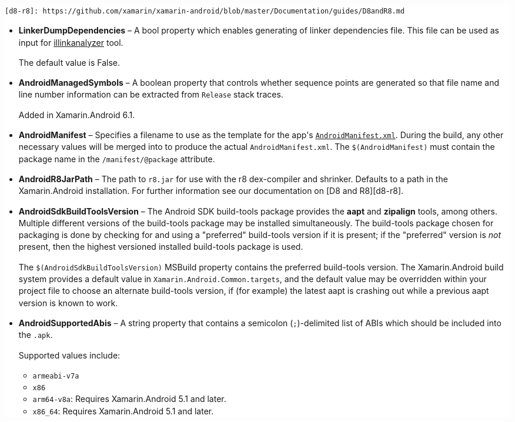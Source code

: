     [d8-r8]: https://github.com/xamarin/xamarin-android/blob/master/Documentation/guides/D8andR8.md

-   **LinkerDumpDependencies** &ndash; A bool property which enables
    generating of linker dependencies file. This file can be used as
    input for
    [illinkanalyzer](https://github.com/mono/linker/blob/master/src/analyzer/README.md)
    tool.

    The default value is False.

-   **AndroidManagedSymbols** &ndash; A boolean property that controls
    whether sequence points are generated so that file name and line
    number information can be extracted from `Release` stack traces.

    Added in Xamarin.Android 6.1.

-   **AndroidManifest** &ndash; Specifies a filename to use as the
    template for the app's
    [`AndroidManifest.xml`](~/android/platform/android-manifest.md).
    During the build, any other necessary values will be merged into to
    produce the actual `AndroidManifest.xml`.
    The `$(AndroidManifest)` must contain the package name in the `/manifest/@package` attribute.

-   **AndroidR8JarPath** &ndash; The path to `r8.jar` for use with the
    r8 dex-compiler and shrinker. Defaults to a path in the
    Xamarin.Android installation. For further information see our
    documentation on [D8 and R8][d8-r8].

-   **AndroidSdkBuildToolsVersion** &ndash; The Android SDK 
    build-tools package provides the **aapt** and **zipalign** tools,
    among others. Multiple different versions of the build-tools package
    may be installed simultaneously. The build-tools package chosen for
    packaging is done by checking for and using a
    "preferred" build-tools version if it is present; if
    the "preferred" version is *not* present, then the
    highest versioned installed build-tools package is used.

    The `$(AndroidSdkBuildToolsVersion)` MSBuild property contains
    the preferred build-tools version. The Xamarin.Android build system
    provides a default value in `Xamarin.Android.Common.targets`, and
    the default value may be overridden within your project file to
    choose an alternate build-tools version, if (for example) the
    latest aapt is crashing out while a previous aapt version is known
    to work.

-   **AndroidSupportedAbis** &ndash; A string property that contains a
    semicolon (`;`)-delimited list of ABIs which should be included
    into the `.apk`.

    Supported values include:

    -   `armeabi-v7a`
    -   `x86`
    -   `arm64-v8a`: Requires Xamarin.Android 5.1 and later.
    -   `x86_64`: Requires Xamarin.Android 5.1 and later.


  [no]:  yes